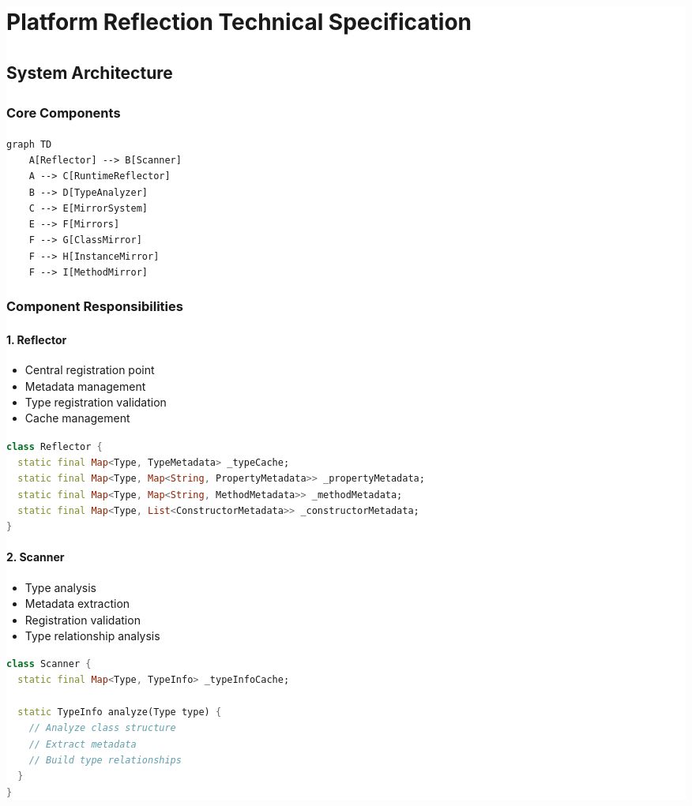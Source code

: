 # Platform Reflection Technical Specification

## System Architecture

### Core Components

```mermaid
graph TD
    A[Reflector] --> B[Scanner]
    A --> C[RuntimeReflector]
    B --> D[TypeAnalyzer]
    C --> E[MirrorSystem]
    E --> F[Mirrors]
    F --> G[ClassMirror]
    F --> H[InstanceMirror]
    F --> I[MethodMirror]
```

### Component Responsibilities

#### 1. Reflector
- Central registration point
- Metadata management
- Type registration validation
- Cache management

```dart
class Reflector {
  static final Map<Type, TypeMetadata> _typeCache;
  static final Map<Type, Map<String, PropertyMetadata>> _propertyMetadata;
  static final Map<Type, Map<String, MethodMetadata>> _methodMetadata;
  static final Map<Type, List<ConstructorMetadata>> _constructorMetadata;
}
```

#### 2. Scanner
- Type analysis
- Metadata extraction
- Registration validation
- Type relationship analysis

```dart
class Scanner {
  static final Map<Type, TypeInfo> _typeInfoCache;
  
  static TypeInfo analyze(Type type) {
    // Analyze class structure
    // Extract metadata
    // Build type relationships
  }
}
```

